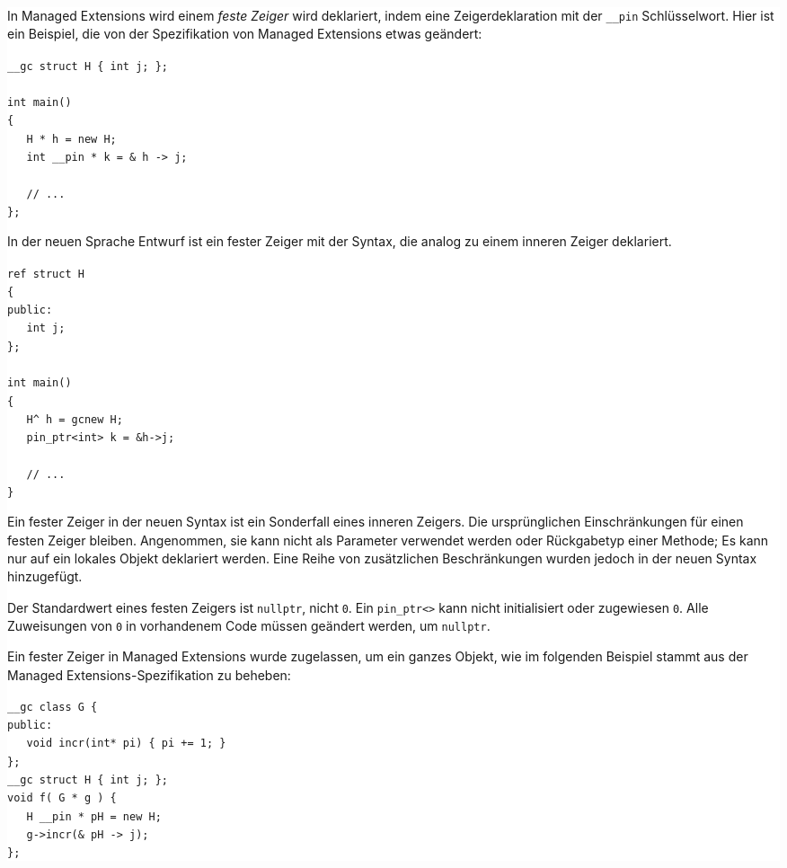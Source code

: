  In Managed Extensions wird einem *feste Zeiger* wird deklariert, indem eine Zeigerdeklaration mit der `__pin` Schlüsselwort. Hier ist ein Beispiel, die von der Spezifikation von Managed Extensions etwas geändert:  
  
```  
__gc struct H { int j; };  
  
int main()   
{  
   H * h = new H;  
   int __pin * k = & h -> j;  
  
   // ...  
};  
```  
  
 In der neuen Sprache Entwurf ist ein fester Zeiger mit der Syntax, die analog zu einem inneren Zeiger deklariert.  
  
```  
ref struct H  
{  
public:  
   int j;  
};  
  
int main()  
{  
   H^ h = gcnew H;  
   pin_ptr<int> k = &h->j;  
  
   // ...  
}  
```  
  
 Ein fester Zeiger in der neuen Syntax ist ein Sonderfall eines inneren Zeigers. Die ursprünglichen Einschränkungen für einen festen Zeiger bleiben. Angenommen, sie kann nicht als Parameter verwendet werden oder Rückgabetyp einer Methode; Es kann nur auf ein lokales Objekt deklariert werden. Eine Reihe von zusätzlichen Beschränkungen wurden jedoch in der neuen Syntax hinzugefügt.  
  
 Der Standardwert eines festen Zeigers ist `nullptr`, nicht `0`. Ein `pin_ptr<>` kann nicht initialisiert oder zugewiesen `0`. Alle Zuweisungen von `0` in vorhandenem Code müssen geändert werden, um `nullptr`.  
  
 Ein fester Zeiger in Managed Extensions wurde zugelassen, um ein ganzes Objekt, wie im folgenden Beispiel stammt aus der Managed Extensions-Spezifikation zu beheben:  
  
```  
__gc class G {  
public:  
   void incr(int* pi) { pi += 1; }  
};  
__gc struct H { int j; };  
void f( G * g ) {  
   H __pin * pH = new H;     
   g->incr(& pH -> j);     
};  
```  
  